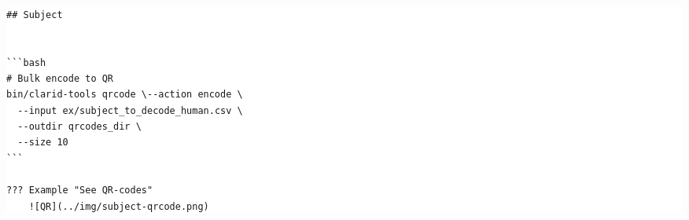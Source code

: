    ## Subject


    ```bash
    # Bulk encode to QR
    bin/clarid-tools qrcode \--action encode \
      --input ex/subject_to_decode_human.csv \
      --outdir qrcodes_dir \
      --size 10
    ```

    ??? Example "See QR-codes"
        ![QR](../img/subject-qrcode.png)    

